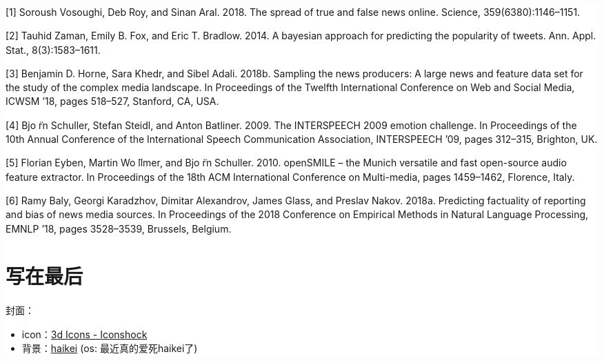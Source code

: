 [1] Soroush Vosoughi, Deb Roy, and Sinan Aral. 2018. The spread of true and false news online. Science, 359(6380):1146–1151.

[2] Tauhid Zaman, Emily B. Fox, and Eric T. Bradlow. 2014. A bayesian approach for predicting the popularity of tweets. Ann. Appl. Stat., 8(3):1583–1611.

[3] Benjamin D. Horne, Sara Khedr, and Sibel Adali. 2018b. Sampling the news producers: A large news and feature data set for the study of the complex media landscape. In Proceedings of the Twelfth International Conference on Web and Social Media, ICWSM ’18, pages 518–527, Stanford, CA, USA.

[4] Bjo ̈rn Schuller, Stefan Steidl, and Anton Batliner. 2009. The INTERSPEECH 2009 emotion challenge. In Proceedings of the 10th Annual Conference of the International Speech Communication Association, INTERSPEECH ’09, pages 312–315, Brighton, UK.

[5] Florian Eyben, Martin Wo ̈llmer, and Bjo ̈rn Schuller. 2010. openSMILE – the Munich versatile and fast open-source audio feature extractor. In Proceedings of the 18th ACM International Conference on Multi-media, pages 1459–1462, Florence, Italy.

[6] Ramy Baly, Georgi Karadzhov, Dimitar Alexandrov, James Glass, and Preslav Nakov. 2018a. Predicting factuality of reporting and bias of news media sources. In Proceedings of the 2018 Conference on Empirical Methods in Natural Language Processing, EMNLP ’18, pages 3528–3539, Brussels, Belgium.

# 写在最后

封面：
* icon：[3d Icons - Iconshock](https://www.iconshock.com/3d-icons/)
* 背景：[haikei](https://app.haikei.app/) (os: 最近真的爱死haikei了)
